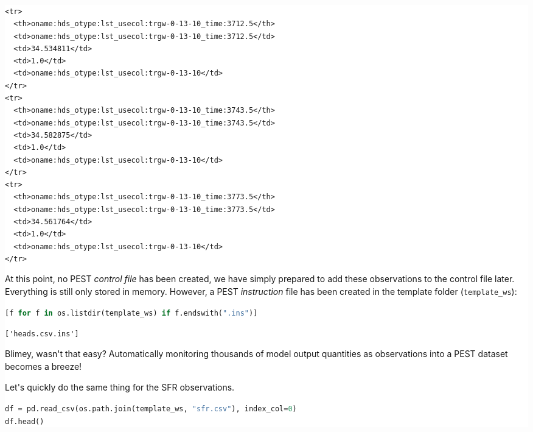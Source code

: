     <tr>
      <th>oname:hds_otype:lst_usecol:trgw-0-13-10_time:3712.5</th>
      <td>oname:hds_otype:lst_usecol:trgw-0-13-10_time:3712.5</td>
      <td>34.534811</td>
      <td>1.0</td>
      <td>oname:hds_otype:lst_usecol:trgw-0-13-10</td>
    </tr>
    <tr>
      <th>oname:hds_otype:lst_usecol:trgw-0-13-10_time:3743.5</th>
      <td>oname:hds_otype:lst_usecol:trgw-0-13-10_time:3743.5</td>
      <td>34.582875</td>
      <td>1.0</td>
      <td>oname:hds_otype:lst_usecol:trgw-0-13-10</td>
    </tr>
    <tr>
      <th>oname:hds_otype:lst_usecol:trgw-0-13-10_time:3773.5</th>
      <td>oname:hds_otype:lst_usecol:trgw-0-13-10_time:3773.5</td>
      <td>34.561764</td>
      <td>1.0</td>
      <td>oname:hds_otype:lst_usecol:trgw-0-13-10</td>
    </tr>
  </tbody>
</table>
</div>



At this point, no PEST *control file* has been created, we have simply prepared to add these observations to the control file later. Everything is still only stored in memory. However, a PEST *instruction* file has been created in the template folder (`template_ws`):


```python
[f for f in os.listdir(template_ws) if f.endswith(".ins")]
```




    ['heads.csv.ins']



Blimey, wasn't that easy? Automatically monitoring thousands of model output quantities as observations into a PEST dataset becomes a breeze!

Let's quickly do the same thing for the SFR observations.


```python
df = pd.read_csv(os.path.join(template_ws, "sfr.csv"), index_col=0)
df.head()
```




<div>
<style scoped>
    .dataframe tbody tr th:only-of-type {
        vertical-align: middle;
    }
